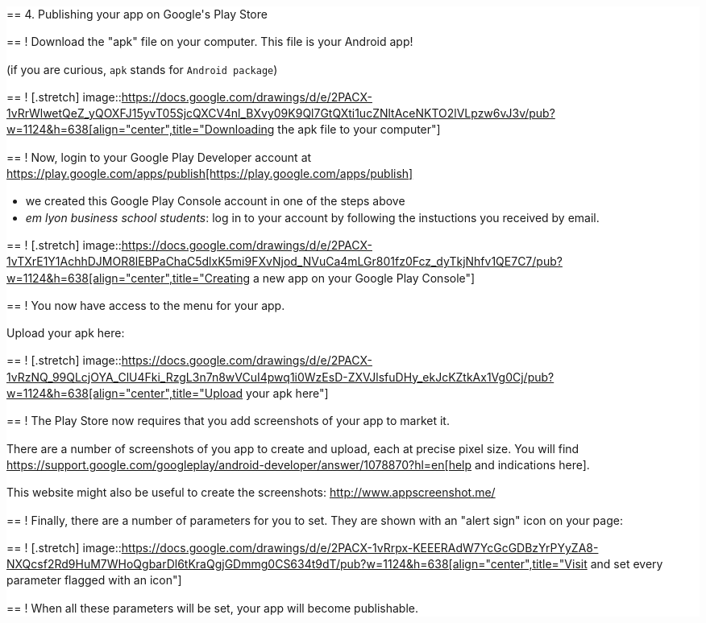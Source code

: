 ==  4. Publishing your app on Google's Play Store

==  !
Download the "apk" file on your computer. This file is your Android app!

(if you are curious, `apk` stands for `Android package`)

==  !
[.stretch]
image::https://docs.google.com/drawings/d/e/2PACX-1vRrWlwetQeZ_yQOXFJ15yvT05SjcQXCV4nl_BXvy09K9Ql7GtQXti1ucZNltAceNKTO2lVLpzw6vJ3v/pub?w=1124&h=638[align="center",title="Downloading the apk file to your computer"]

==  !
Now, login to your Google Play Developer account at https://play.google.com/apps/publish[https://play.google.com/apps/publish]

- we created this Google Play Console account in one of the steps above
- *em lyon business school students*: log in to your account by following the instuctions you received by email.

==  !
[.stretch]
image::https://docs.google.com/drawings/d/e/2PACX-1vTXrE1Y1AchhDJMOR8lEBPaChaC5dlxK5mi9FXvNjod_NVuCa4mLGr801fz0Fcz_dyTkjNhfv1QE7C7/pub?w=1124&h=638[align="center",title="Creating a new app on your Google Play Console"]

==  !
You now have access to the menu for your app.

Upload your apk here:

==  !
[.stretch]
image::https://docs.google.com/drawings/d/e/2PACX-1vRzNQ_99QLcjOYA_ClU4Fki_RzgL3n7n8wVCuI4pwq1i0WzEsD-ZXVJlsfuDHy_ekJcKZtkAx1Vg0Cj/pub?w=1124&h=638[align="center",title="Upload your apk here"]

==  !
The Play Store now requires that you add screenshots of your app to market it.

There are a number of screenshots of you app to create and upload, each at  precise pixel size. You will find https://support.google.com/googleplay/android-developer/answer/1078870?hl=en[help and indications here].

This website might also be useful to create the screenshots: http://www.appscreenshot.me/

==  !
Finally, there are a number of parameters for you to set. They are shown with an "alert sign" icon on your page:

==  !
[.stretch]
image::https://docs.google.com/drawings/d/e/2PACX-1vRrpx-KEEERAdW7YcGcGDBzYrPYyZA8-NXQcsf2Rd9HuM7WHoQgbarDl6tKraQgjGDmmg0CS634t9dT/pub?w=1124&h=638[align="center",title="Visit and set every parameter flagged with an icon"]

==  !
When all these parameters will be set, your app will become publishable.
